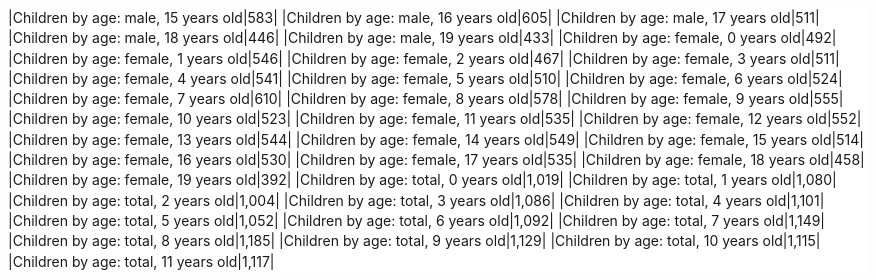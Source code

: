 |Children by age: male, 15 years old|583|
|Children by age: male, 16 years old|605|
|Children by age: male, 17 years old|511|
|Children by age: male, 18 years old|446|
|Children by age: male, 19 years old|433|
|Children by age: female, 0 years old|492|
|Children by age: female, 1 years old|546|
|Children by age: female, 2 years old|467|
|Children by age: female, 3 years old|511|
|Children by age: female, 4 years old|541|
|Children by age: female, 5 years old|510|
|Children by age: female, 6 years old|524|
|Children by age: female, 7 years old|610|
|Children by age: female, 8 years old|578|
|Children by age: female, 9 years old|555|
|Children by age: female, 10 years old|523|
|Children by age: female, 11 years old|535|
|Children by age: female, 12 years old|552|
|Children by age: female, 13 years old|544|
|Children by age: female, 14 years old|549|
|Children by age: female, 15 years old|514|
|Children by age: female, 16 years old|530|
|Children by age: female, 17 years old|535|
|Children by age: female, 18 years old|458|
|Children by age: female, 19 years old|392|
|Children by age: total, 0 years old|1,019|
|Children by age: total, 1 years old|1,080|
|Children by age: total, 2 years old|1,004|
|Children by age: total, 3 years old|1,086|
|Children by age: total, 4 years old|1,101|
|Children by age: total, 5 years old|1,052|
|Children by age: total, 6 years old|1,092|
|Children by age: total, 7 years old|1,149|
|Children by age: total, 8 years old|1,185|
|Children by age: total, 9 years old|1,129|
|Children by age: total, 10 years old|1,115|
|Children by age: total, 11 years old|1,117|